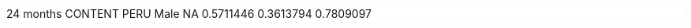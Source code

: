 24 months   CONTENT          PERU                           Male                 NA                 0.5711446    0.3613794    0.7809097
